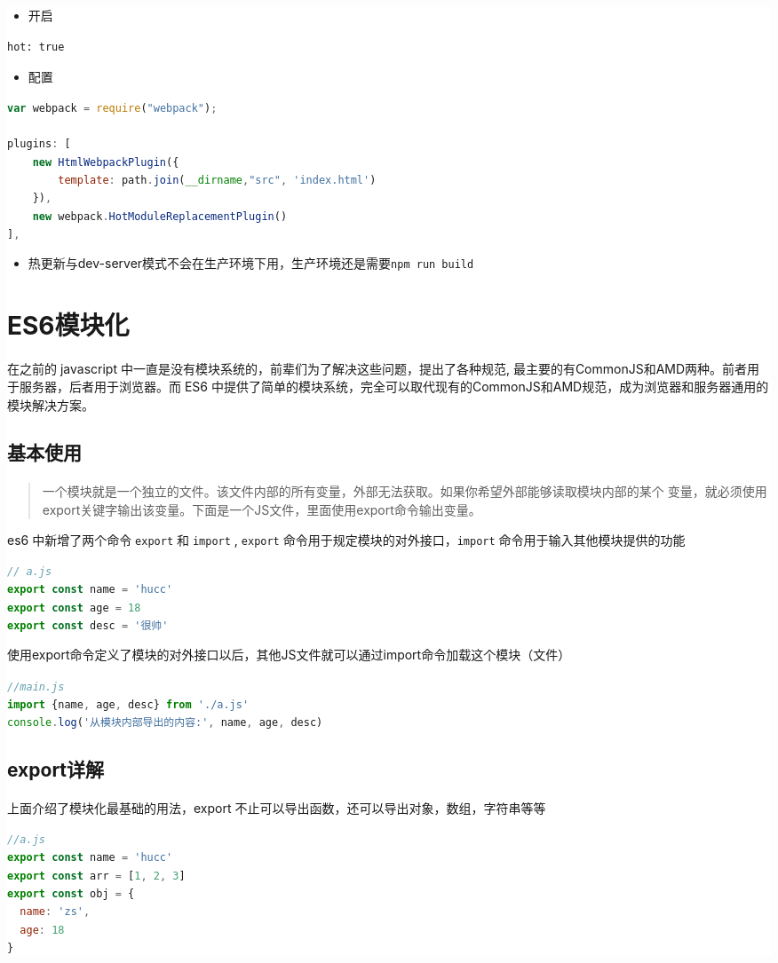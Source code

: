 - 开启

```bash
hot: true
```

- 配置

```js
var webpack = require("webpack");

plugins: [
    new HtmlWebpackPlugin({
        template: path.join(__dirname,"src", 'index.html')
    }),
    new webpack.HotModuleReplacementPlugin()
],
```

- 热更新与dev-server模式不会在生产环境下用，生产环境还是需要`npm run build`

# ES6模块化

在之前的 javascript 中一直是没有模块系统的，前辈们为了解决这些问题，提出了各种规范, 最主要的有CommonJS和AMD两种。前者用于服务器，后者用于浏览器。而 ES6 中提供了简单的模块系统，完全可以取代现有的CommonJS和AMD规范，成为浏览器和服务器通用的模块解决方案。 

## 基本使用

> 一个模块就是一个独立的文件。该文件内部的所有变量，外部无法获取。如果你希望外部能够读取模块内部的某个 变量，就必须使用export关键字输出该变量。下面是一个JS文件，里面使用export命令输出变量。 

es6 中新增了两个命令 `export` 和 `import` , `export` 命令用于规定模块的对外接口，`import` 命令用于输入其他模块提供的功能 

```js
// a.js
export const name = 'hucc'
export const age = 18
export const desc = '很帅'
```

使用export命令定义了模块的对外接口以后，其他JS文件就可以通过import命令加载这个模块（文件） 

```js
//main.js
import {name, age, desc} from './a.js'
console.log('从模块内部导出的内容:', name, age, desc)
```

## export详解

上面介绍了模块化最基础的用法，export 不止可以导出函数，还可以导出对象，数组，字符串等等

```js
//a.js
export const name = 'hucc'
export const arr = [1, 2, 3]
export const obj = {
  name: 'zs',
  age: 18
}
```
